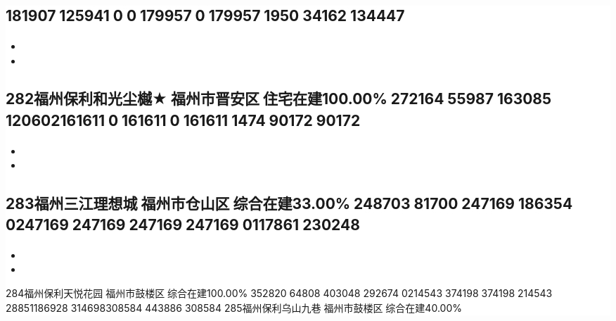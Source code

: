 181907
125941
0
0
179957
0
179957
1950
34162
134447
-
-
-
282福州保利和光尘樾★
福州市晋安区
住宅在建100.00%
272164
55987
163085
120602161611
0
161611
0
161611
1474
90172
90172
-
-
-
283福州三江理想城
福州市仓山区
综合在建33.00%
248703
81700
247169
186354
0247169
247169
247169
247169
0117861
230248
-
-
-
284福州保利天悦花园
福州市鼓楼区
综合在建100.00%
352820
64808
403048
292674
0214543
374198
374198
214543
28851186928
314698308584
443886
308584
285福州保利乌山九巷
福州市鼓楼区
综合在建40.00%